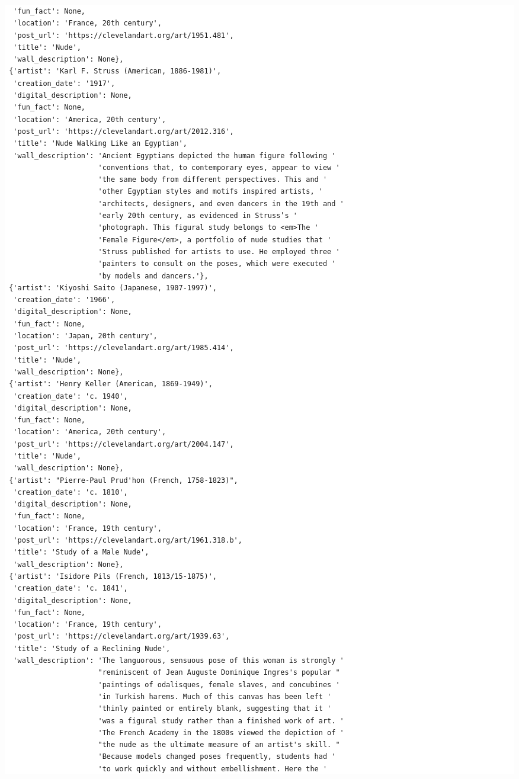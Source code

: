       'fun_fact': None,
      'location': 'France, 20th century',
      'post_url': 'https://clevelandart.org/art/1951.481',
      'title': 'Nude',
      'wall_description': None},
     {'artist': 'Karl F. Struss (American, 1886-1981)',
      'creation_date': '1917',
      'digital_description': None,
      'fun_fact': None,
      'location': 'America, 20th century',
      'post_url': 'https://clevelandart.org/art/2012.316',
      'title': 'Nude Walking Like an Egyptian',
      'wall_description': 'Ancient Egyptians depicted the human figure following '
                          'conventions that, to contemporary eyes, appear to view '
                          'the same body from different perspectives. This and '
                          'other Egyptian styles and motifs inspired artists, '
                          'architects, designers, and even dancers in the 19th and '
                          'early 20th century, as evidenced in Struss’s '
                          'photograph. This figural study belongs to <em>The '
                          'Female Figure</em>, a portfolio of nude studies that '
                          'Struss published for artists to use. He employed three '
                          'painters to consult on the poses, which were executed '
                          'by models and dancers.'},
     {'artist': 'Kiyoshi Saito (Japanese, 1907-1997)',
      'creation_date': '1966',
      'digital_description': None,
      'fun_fact': None,
      'location': 'Japan, 20th century',
      'post_url': 'https://clevelandart.org/art/1985.414',
      'title': 'Nude',
      'wall_description': None},
     {'artist': 'Henry Keller (American, 1869-1949)',
      'creation_date': 'c. 1940',
      'digital_description': None,
      'fun_fact': None,
      'location': 'America, 20th century',
      'post_url': 'https://clevelandart.org/art/2004.147',
      'title': 'Nude',
      'wall_description': None},
     {'artist': "Pierre-Paul Prud'hon (French, 1758-1823)",
      'creation_date': 'c. 1810',
      'digital_description': None,
      'fun_fact': None,
      'location': 'France, 19th century',
      'post_url': 'https://clevelandart.org/art/1961.318.b',
      'title': 'Study of a Male Nude',
      'wall_description': None},
     {'artist': 'Isidore Pils (French, 1813/15-1875)',
      'creation_date': 'c. 1841',
      'digital_description': None,
      'fun_fact': None,
      'location': 'France, 19th century',
      'post_url': 'https://clevelandart.org/art/1939.63',
      'title': 'Study of a Reclining Nude',
      'wall_description': 'The languorous, sensuous pose of this woman is strongly '
                          "reminiscent of Jean Auguste Dominique Ingres's popular "
                          'paintings of odalisques, female slaves, and concubines '
                          'in Turkish harems. Much of this canvas has been left '
                          'thinly painted or entirely blank, suggesting that it '
                          'was a figural study rather than a finished work of art. '
                          'The French Academy in the 1800s viewed the depiction of '
                          "the nude as the ultimate measure of an artist's skill. "
                          'Because models changed poses frequently, students had '
                          'to work quickly and without embellishment. Here the '